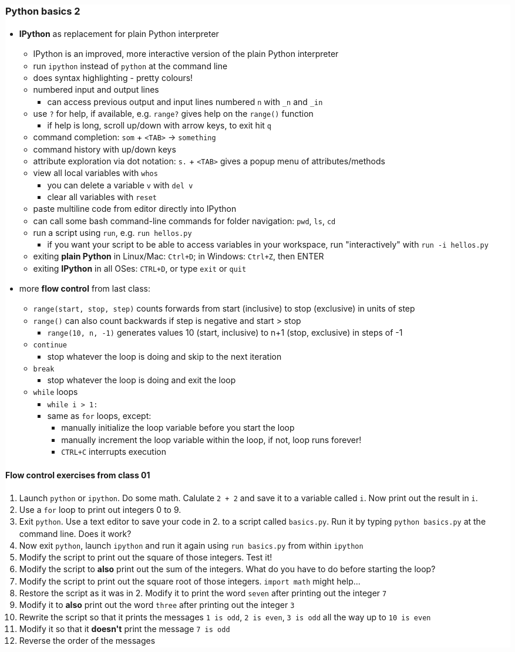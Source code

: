### Python basics 2

- **IPython** as replacement for plain Python interpreter
    - IPython is an improved, more interactive version of the plain Python interpreter
    - run `ipython` instead of `python` at the command line
    - does syntax highlighting - pretty colours!
    - numbered input and output lines
        - can access previous output and input lines numbered `n` with `_n` and `_in`
    - use `?` for help, if available, e.g. `range?` gives help on the `range()` function
        - if help is long, scroll up/down with arrow keys, to exit hit `q`
    - command completion: `som` + `<TAB>` -> `something`
    - command history with up/down keys
    - attribute exploration via dot notation:
        `s.` + `<TAB>` gives a popup menu of attributes/methods
    - view all local variables with `whos`
        - you can delete a variable `v` with `del v`
        - clear all variables with `reset`
    - paste multiline code from editor directly into IPython
    - can call some bash command-line commands for folder navigation: `pwd`, `ls`, `cd`
    - run a script using `run`, e.g. `run hellos.py`
        - if you want your script to be able to access variables in your workspace, run "interactively" with `run -i hellos.py`
    - exiting **plain Python** in Linux/Mac: `Ctrl+D`; in Windows: `Ctrl+Z`, then ENTER
    - exiting **IPython** in all OSes: `CTRL+D`, or type `exit` or `quit`

- more **flow control** from last class:
    - `range(start, stop, step)` counts forwards from start (inclusive) to stop (exclusive) in units of step
    - `range()` can also count backwards if step is negative and start > stop
        - `range(10, n, -1)` generates values 10 (start, inclusive) to n+1 (stop, exclusive) in steps of -1
    - `continue`
        - stop whatever the loop is doing and skip to the next iteration
    - `break`
        - stop whatever the loop is doing and exit the loop
    - `while` loops
        - `while i > 1:`
        - same as `for` loops, except:
            - manually initialize the loop variable before you start the loop
            - manually increment the loop variable within the loop, if not, loop runs forever!
            - `CTRL+C` interrupts execution

#### Flow control exercises from class 01

1. Launch `python` or `ipython`. Do some math. Calulate `2 + 2` and save it to a variable called `i`. Now print out the result in `i`.
2. Use a `for` loop to print out integers 0 to 9.
3. Exit `python`. Use a text editor to save your code in 2. to a script called `basics.py`. Run it by typing `python basics.py` at the command line. Does it work?
4. Now exit `python`, launch `ipython` and run it again using `run basics.py` from within `ipython`
5. Modify the script to print out the square of those integers. Test it!
6. Modify the script to **also** print out the sum of the integers. What do you have to do before starting the loop?
7. Modify the script to print out the square root of those integers. `import math` might help...
8. Restore the script as it was in 2. Modify it to print the word `seven` after printing out the integer `7`
9. Modify it to **also** print out the word `three` after printing out the integer `3`
10. Rewrite the script so that it prints the messages `1 is odd`, `2 is even`, `3 is odd` all the way up to `10 is even`
11. Modify it so that it **doesn't** print the message `7 is odd`
12. Reverse the order of the messages
